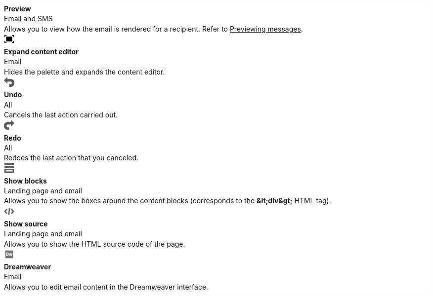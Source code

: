    <td> <strong>Preview</strong><br /> </td> 
   <td> Email and SMS<br /> </td> 
   <td> Allows you to view how the email is rendered for a recipient. Refer to <a href="../../sending/using/previewing-messages.md">Previewing messages</a>.<br /> </td> 
  </tr> 
  <tr> 
   <td> <img height="21px" src="assets/fullscreen.png" /> <br /> </td> 
   <td> <strong>Expand content editor</strong><br /> </td> 
   <td> Email<br /> </td> 
   <td> Hides the palette and expands the content editor.<br /> </td> 
  </tr> 
  <tr> 
   <td> <img height="21px" src="assets/undo_darkgrey-24px.png" /> <br /> </td> 
   <td> <strong>Undo</strong><br /> </td> 
   <td> All<br /> </td> 
   <td> Cancels the last action carried out.<br /> </td> 
  </tr> 
  <tr> 
   <td> <img height="21px" src="assets/redo_darkgrey-24px.png" /> <br /> </td> 
   <td> <strong>Redo</strong><br /> </td> 
   <td> All<br /> </td> 
   <td> Redoes the last action that you canceled.<br /> </td> 
  </tr> 
  <tr> 
   <td> <img height="21px" src="assets/display_block_darkgrey-24px.png" /> <br /> </td> 
   <td> <strong>Show blocks</strong><br /> </td> 
   <td> Landing page and email<br /> </td> 
   <td> Allows you to show the boxes around the content blocks (corresponds to the <strong>&amp;lt;div&amp;gt;</strong> HTML tag).<br /> </td> 
  </tr> 
  <tr> 
   <td> <img height="21px" src="assets/code_darkgrey-24px.png" /> <br /> </td> 
   <td> <strong>Show source</strong><br /> </td> 
   <td> Landing page and email<br /> </td> 
   <td> Allows you to show the HTML source code of the page.<br /> </td> 
  </tr> 
  <tr> 
   <td> <img height="21px" src="assets/dreamweaver-24px.png" /> <br /> </td> 
   <td> <strong>Dreamweaver</strong><br /> </td> 
   <td> Email<br /> </td> 
   <td> Allows you to edit email content in the Dreamweaver interface.<br /> </td> 
  </tr> 
 </tbody> 
</table>
